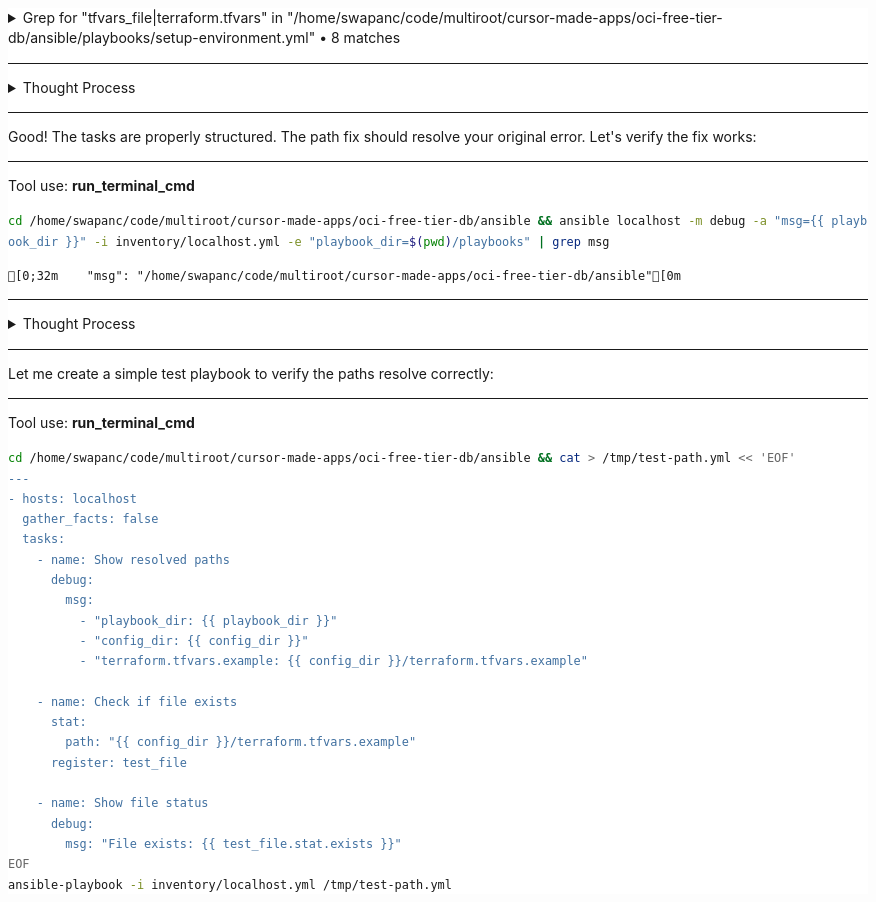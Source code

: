 <details><summary>Grep for "tfvars_file|terraform.tfvars" in "/home/swapanc/code/multiroot/cursor-made-apps/oci-free-tier-db/ansible/playbooks/setup-environment.yml" • 8 matches</summary></details>

---

<think><details><summary>Thought Process</summary></details></think>

---

Good! The tasks are properly structured. The path fix should resolve your original error. Let's verify the fix works:

---

Tool use: **run_terminal_cmd**

```bash
cd /home/swapanc/code/multiroot/cursor-made-apps/oci-free-tier-db/ansible && ansible localhost -m debug -a "msg={{ playbook_dir }}" -i inventory/localhost.yml -e "playbook_dir=$(pwd)/playbooks" | grep msg
```

```
[0;32m    "msg": "/home/swapanc/code/multiroot/cursor-made-apps/oci-free-tier-db/ansible"[0m

```

---

<think><details><summary>Thought Process</summary></details></think>

---

Let me create a simple test playbook to verify the paths resolve correctly:

---

Tool use: **run_terminal_cmd**

```bash
cd /home/swapanc/code/multiroot/cursor-made-apps/oci-free-tier-db/ansible && cat > /tmp/test-path.yml << 'EOF'
---
- hosts: localhost
  gather_facts: false
  tasks:
    - name: Show resolved paths
      debug:
        msg:
          - "playbook_dir: {{ playbook_dir }}"
          - "config_dir: {{ config_dir }}"
          - "terraform.tfvars.example: {{ config_dir }}/terraform.tfvars.example"
    
    - name: Check if file exists
      stat:
        path: "{{ config_dir }}/terraform.tfvars.example"
      register: test_file
    
    - name: Show file status
      debug:
        msg: "File exists: {{ test_file.stat.exists }}"
EOF
ansible-playbook -i inventory/localhost.yml /tmp/test-path.yml
```
